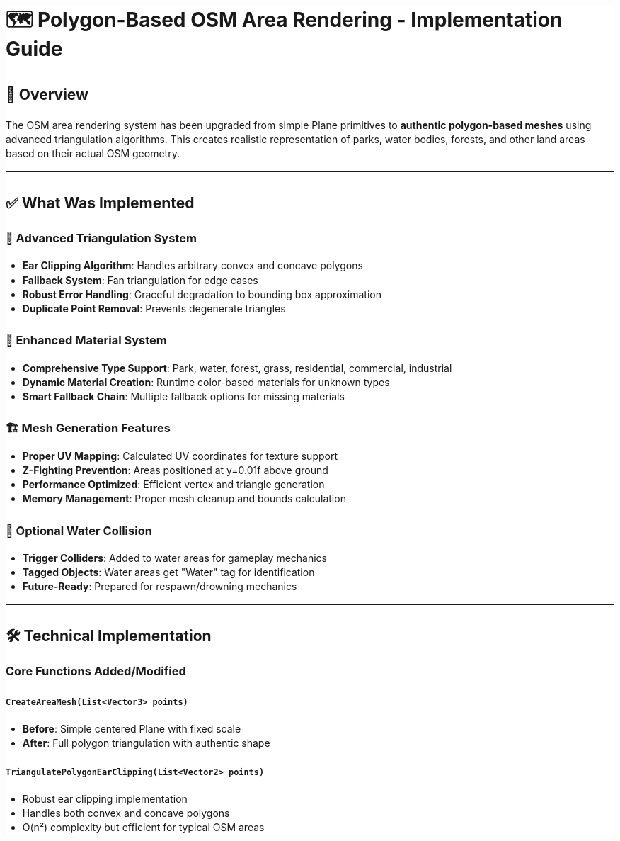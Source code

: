 # 🗺️ Polygon-Based OSM Area Rendering - Implementation Guide

## 📌 Overview

The OSM area rendering system has been upgraded from simple Plane primitives to **authentic polygon-based meshes** using advanced triangulation algorithms. This creates realistic representation of parks, water bodies, forests, and other land areas based on their actual OSM geometry.

---

## ✅ What Was Implemented

### 🔺 Advanced Triangulation System
- **Ear Clipping Algorithm**: Handles arbitrary convex and concave polygons
- **Fallback System**: Fan triangulation for edge cases  
- **Robust Error Handling**: Graceful degradation to bounding box approximation
- **Duplicate Point Removal**: Prevents degenerate triangles

### 🎨 Enhanced Material System
- **Comprehensive Type Support**: Park, water, forest, grass, residential, commercial, industrial
- **Dynamic Material Creation**: Runtime color-based materials for unknown types
- **Smart Fallback Chain**: Multiple fallback options for missing materials

### 🏗️ Mesh Generation Features
- **Proper UV Mapping**: Calculated UV coordinates for texture support
- **Z-Fighting Prevention**: Areas positioned at y=0.01f above ground
- **Performance Optimized**: Efficient vertex and triangle generation
- **Memory Management**: Proper mesh cleanup and bounds calculation

### 🌊 Optional Water Collision
- **Trigger Colliders**: Added to water areas for gameplay mechanics
- **Tagged Objects**: Water areas get "Water" tag for identification
- **Future-Ready**: Prepared for respawn/drowning mechanics

---

## 🛠️ Technical Implementation

### Core Functions Added/Modified

#### `CreateAreaMesh(List<Vector3> points)`
- **Before**: Simple centered Plane with fixed scale
- **After**: Full polygon triangulation with authentic shape

#### `TriangulatePolygonEarClipping(List<Vector2> points)`
- Robust ear clipping implementation
- Handles both convex and concave polygons
- O(n²) complexity but efficient for typical OSM areas
